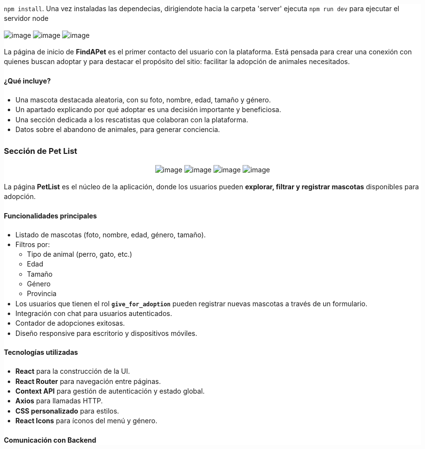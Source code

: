 ```npm install```. Una vez instaladas las dependecias, dirigiendote hacia la carpeta 'server' ejecuta ```npm run dev``` para ejecutar el servidor node

<img width="1384" alt="image" src="https://github.com/user-attachments/assets/dc6ad516-af31-4d33-b83a-ffdba7d86df1" />

<img width="1384" alt="image" src="https://github.com/user-attachments/assets/f8b6be17-7430-4e4c-8ba3-f7b2027a8592" />

<img width="1384" alt="image" src="https://github.com/user-attachments/assets/58c2f3ba-cd61-49ce-a6b9-b97f8bcc36bb" />


La página de inicio de **FindAPet** es el primer contacto del usuario con la plataforma. Está pensada para crear una conexión con quienes buscan 
adoptar y para destacar el propósito del sitio: facilitar la adopción de animales necesitados.

#### ¿Qué incluye?

- Una mascota destacada aleatoria, con su foto, nombre, edad, tamaño y género.
- Un apartado explicando por qué adoptar es una decisión importante y beneficiosa.
- Una sección dedicada a los rescatistas que colaboran con la plataforma.
- Datos sobre el abandono de animales, para generar conciencia.

### Sección de Pet List
<p align="center">
<img width="1378" alt="image" src="https://github.com/user-attachments/assets/613a6df4-ea6c-437a-9bba-04bce24a63d4" />
<img width="1378" alt="image" src="https://github.com/user-attachments/assets/61851bde-dced-452a-9c80-06c8fa01997a" />
<img width="1378" alt="image" src="https://github.com/user-attachments/assets/851273ee-36dd-4a96-9ae1-611d8ad3b9d8" />
<img width="678" alt="image" src="https://github.com/user-attachments/assets/32a0d513-4c6b-4fe5-8626-b0aa1beed348" />
</p>

La página **PetList** es el núcleo de la aplicación, donde los usuarios pueden **explorar, filtrar y registrar mascotas** disponibles para adopción.

#### Funcionalidades principales

- Listado de mascotas (foto, nombre, edad, género, tamaño).
- Filtros por:
  - Tipo de animal (perro, gato, etc.)
  - Edad
  - Tamaño
  - Género
  - Provincia
- Los usuarios que tienen el rol **`give_for_adoption`** pueden registrar nuevas mascotas a través de un formulario.
- Integración con chat para usuarios autenticados.
- Contador de adopciones exitosas.
- Diseño responsive para escritorio y dispositivos móviles.

#### Tecnologías utilizadas

- **React** para la construcción de la UI.
- **React Router** para navegación entre páginas.
- **Context API** para gestión de autenticación y estado global.
- **Axios** para llamadas HTTP.
- **CSS personalizado** para estilos.
- **React Icons** para íconos del menú y género.

#### Comunicación con Backend

```
